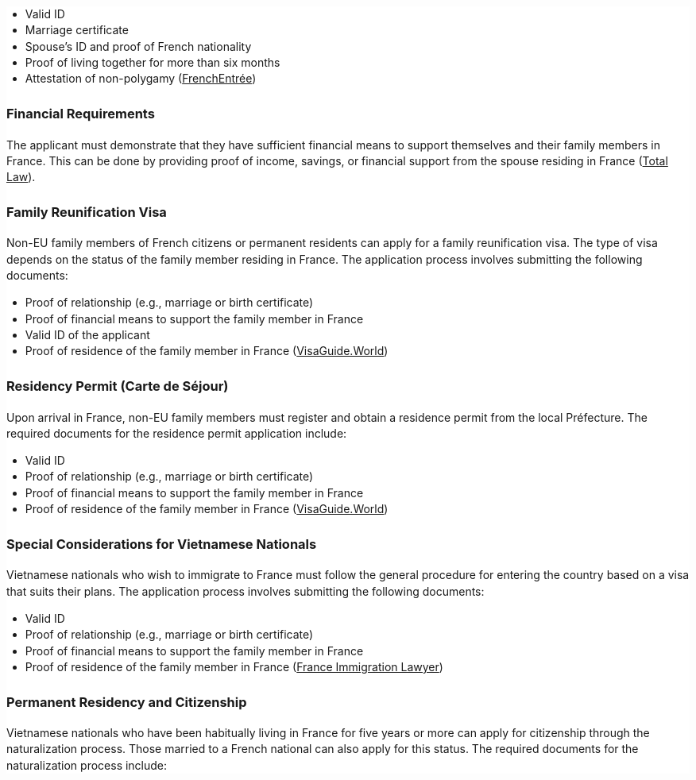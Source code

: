 - Valid ID
- Marriage certificate
- Spouse’s ID and proof of French nationality
- Proof of living together for more than six months
- Attestation of non-polygamy ([FrenchEntrée](https://www.frenchentree.com/living-in-france/moving-to-france/french-residency-can-i-join-my-eu-spouse-or-family-member-in-france/))

### Financial Requirements

The applicant must demonstrate that they have sufficient financial means to support themselves and their family members in France. This can be done by providing proof of income, savings, or financial support from the spouse residing in France ([Total Law](https://total.law/fr/)).

### Family Reunification Visa

Non-EU family members of French citizens or permanent residents can apply for a family reunification visa. The type of visa depends on the status of the family member residing in France. The application process involves submitting the following documents:

- Proof of relationship (e.g., marriage or birth certificate)
- Proof of financial means to support the family member in France
- Valid ID of the applicant
- Proof of residence of the family member in France ([VisaGuide.World](https://visaguide.world/moving-to/france/))

### Residency Permit (Carte de Séjour)

Upon arrival in France, non-EU family members must register and obtain a residence permit from the local Préfecture. The required documents for the residence permit application include:

- Valid ID
- Proof of relationship (e.g., marriage or birth certificate)
- Proof of financial means to support the family member in France
- Proof of residence of the family member in France ([VisaGuide.World](https://visaguide.world/moving-to/france/))

### Special Considerations for Vietnamese Nationals

Vietnamese nationals who wish to immigrate to France must follow the general procedure for entering the country based on a visa that suits their plans. The application process involves submitting the following documents:

- Valid ID
- Proof of relationship (e.g., marriage or birth certificate)
- Proof of financial means to support the family member in France
- Proof of residence of the family member in France ([France Immigration Lawyer](https://france-immigration.lawyer/french-visa-for-vietnamese/))

### Permanent Residency and Citizenship

Vietnamese nationals who have been habitually living in France for five years or more can apply for citizenship through the naturalization process. Those married to a French national can also apply for this status. The required documents for the naturalization process include:
